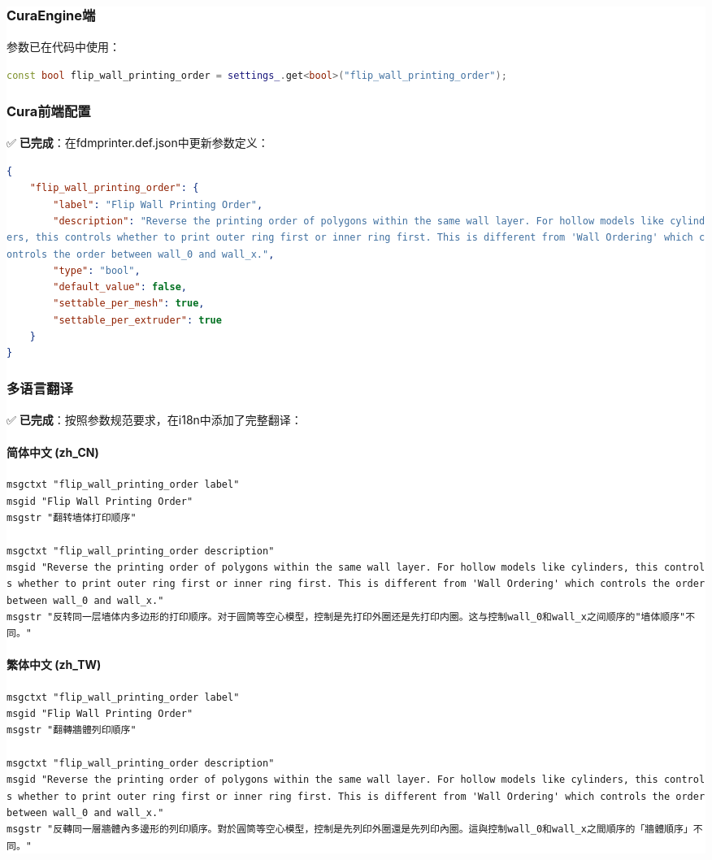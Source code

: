 ### CuraEngine端

参数已在代码中使用：
```cpp
const bool flip_wall_printing_order = settings_.get<bool>("flip_wall_printing_order");
```

### Cura前端配置

✅ **已完成**：在fdmprinter.def.json中更新参数定义：

```json
{
    "flip_wall_printing_order": {
        "label": "Flip Wall Printing Order",
        "description": "Reverse the printing order of polygons within the same wall layer. For hollow models like cylinders, this controls whether to print outer ring first or inner ring first. This is different from 'Wall Ordering' which controls the order between wall_0 and wall_x.",
        "type": "bool",
        "default_value": false,
        "settable_per_mesh": true,
        "settable_per_extruder": true
    }
}
```

### 多语言翻译

✅ **已完成**：按照参数规范要求，在i18n中添加了完整翻译：

#### 简体中文 (zh_CN)
```po
msgctxt "flip_wall_printing_order label"
msgid "Flip Wall Printing Order"
msgstr "翻转墙体打印顺序"

msgctxt "flip_wall_printing_order description"
msgid "Reverse the printing order of polygons within the same wall layer. For hollow models like cylinders, this controls whether to print outer ring first or inner ring first. This is different from 'Wall Ordering' which controls the order between wall_0 and wall_x."
msgstr "反转同一层墙体内多边形的打印顺序。对于圆筒等空心模型，控制是先打印外圈还是先打印内圈。这与控制wall_0和wall_x之间顺序的"墙体顺序"不同。"
```

#### 繁体中文 (zh_TW)
```po
msgctxt "flip_wall_printing_order label"
msgid "Flip Wall Printing Order"
msgstr "翻轉牆體列印順序"

msgctxt "flip_wall_printing_order description"
msgid "Reverse the printing order of polygons within the same wall layer. For hollow models like cylinders, this controls whether to print outer ring first or inner ring first. This is different from 'Wall Ordering' which controls the order between wall_0 and wall_x."
msgstr "反轉同一層牆體內多邊形的列印順序。對於圓筒等空心模型，控制是先列印外圈還是先列印內圈。這與控制wall_0和wall_x之間順序的「牆體順序」不同。"
```
